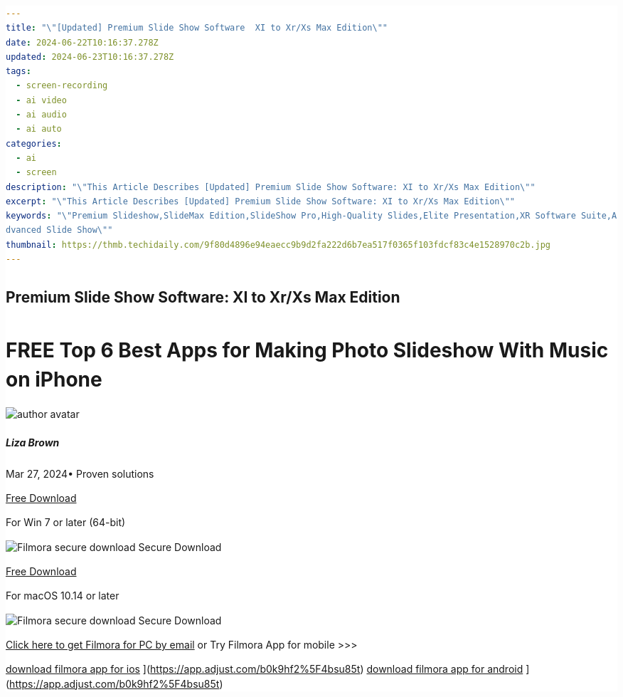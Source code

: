 ```yaml
---
title: "\"[Updated] Premium Slide Show Software  XI to Xr/Xs Max Edition\""
date: 2024-06-22T10:16:37.278Z
updated: 2024-06-23T10:16:37.278Z
tags: 
  - screen-recording
  - ai video
  - ai audio
  - ai auto
categories: 
  - ai
  - screen
description: "\"This Article Describes [Updated] Premium Slide Show Software: XI to Xr/Xs Max Edition\""
excerpt: "\"This Article Describes [Updated] Premium Slide Show Software: XI to Xr/Xs Max Edition\""
keywords: "\"Premium Slideshow,SlideMax Edition,SlideShow Pro,High-Quality Slides,Elite Presentation,XR Software Suite,Advanced Slide Show\""
thumbnail: https://thmb.techidaily.com/9f80d4896e94eaecc9b9d2fa222d6b7ea517f0365f103fdcf83c4e1528970c2b.jpg
---
```


## Premium Slide Show Software: XI to Xr/Xs Max Edition

# FREE Top 6 Best Apps for Making Photo Slideshow With Music on iPhone

![author avatar](https://lh5.googleusercontent.com/-AIMmjowaFs4/AAAAAAAAAAI/AAAAAAAAABc/Y5UmwDaI7HU/s250-c-k/photo.jpg)

##### Liza Brown

 Mar 27, 2024• Proven solutions

[Free Download](https://tools.techidaily.com/wondershare/filmora/download/)

For Win 7 or later (64-bit)

![Filmora secure download](https://images.wondershare.com/filmora/images/store/secure.png) Secure Download

[Free Download](https://tools.techidaily.com/wondershare/filmora/download/)

For macOS 10.14 or later

![Filmora secure download](https://images.wondershare.com/filmora/images/store/secure.png) Secure Download

[Click here to get Filmora for PC by email](https://tools.techidaily.com/wondershare/filmora/download/)
or Try Filmora App for mobile >>>

[download filmora app for ios](https://images.wondershare.com/filmorago/article-common/app_store.svg) ](https://app.adjust.com/b0k9hf2%5F4bsu85t) [download filmora app for android](https://images.wondershare.com/filmorago/article-common/google_play.svg) ](https://app.adjust.com/b0k9hf2%5F4bsu85t)
